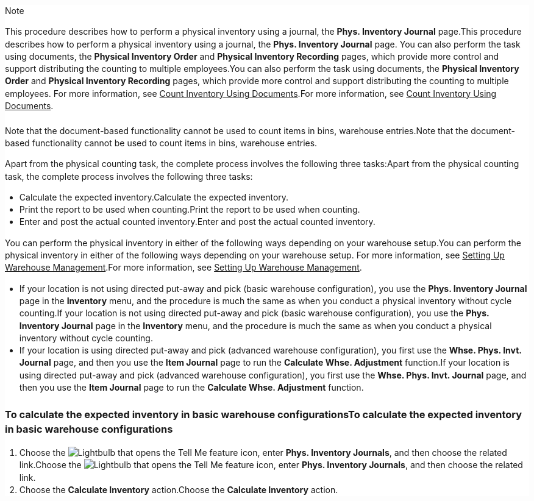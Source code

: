 > [!NOTE]
> <span data-ttu-id="2b6a2-121">This procedure describes how to perform a physical inventory using a journal, the **Phys. Inventory Journal** page.</span><span class="sxs-lookup"><span data-stu-id="2b6a2-121">This procedure describes how to perform a physical inventory using a journal, the **Phys. Inventory Journal** page.</span></span> <span data-ttu-id="2b6a2-122">You can also perform the task using documents, the **Physical Inventory Order** and **Physical Inventory Recording** pages, which provide more control and support distributing the counting to multiple employees.</span><span class="sxs-lookup"><span data-stu-id="2b6a2-122">You can also perform the task using documents, the **Physical Inventory Order** and **Physical Inventory Recording** pages, which provide more control and support distributing the counting to multiple employees.</span></span> <span data-ttu-id="2b6a2-123">For more information, see [Count Inventory Using Documents](inventory-how-count-inventory-with-documents.md).</span><span class="sxs-lookup"><span data-stu-id="2b6a2-123">For more information, see [Count Inventory Using Documents](inventory-how-count-inventory-with-documents.md).</span></span><br /><br />
> <span data-ttu-id="2b6a2-124">Note that the document-based functionality cannot be used to count items in bins, warehouse entries.</span><span class="sxs-lookup"><span data-stu-id="2b6a2-124">Note that the document-based functionality cannot be used to count items in bins, warehouse entries.</span></span>

<span data-ttu-id="2b6a2-125">Apart from the physical counting task, the complete process involves the following three tasks:</span><span class="sxs-lookup"><span data-stu-id="2b6a2-125">Apart from the physical counting task, the complete process involves the following three tasks:</span></span>

- <span data-ttu-id="2b6a2-126">Calculate the expected inventory.</span><span class="sxs-lookup"><span data-stu-id="2b6a2-126">Calculate the expected inventory.</span></span>
- <span data-ttu-id="2b6a2-127">Print the report to be used when counting.</span><span class="sxs-lookup"><span data-stu-id="2b6a2-127">Print the report to be used when counting.</span></span>
- <span data-ttu-id="2b6a2-128">Enter and post the actual counted inventory.</span><span class="sxs-lookup"><span data-stu-id="2b6a2-128">Enter and post the actual counted inventory.</span></span>

<span data-ttu-id="2b6a2-129">You can perform the physical inventory in either of the following ways depending on your warehouse setup.</span><span class="sxs-lookup"><span data-stu-id="2b6a2-129">You can perform the physical inventory in either of the following ways depending on your warehouse setup.</span></span> <span data-ttu-id="2b6a2-130">For more information, see [Setting Up Warehouse Management](warehouse-setup-warehouse.md).</span><span class="sxs-lookup"><span data-stu-id="2b6a2-130">For more information, see [Setting Up Warehouse Management](warehouse-setup-warehouse.md).</span></span>  

-   <span data-ttu-id="2b6a2-131">If your location is not using directed put-away and pick (basic warehouse configuration), you use the **Phys. Inventory Journal** page in the **Inventory** menu, and the procedure is much the same as when you conduct a physical inventory without cycle counting.</span><span class="sxs-lookup"><span data-stu-id="2b6a2-131">If your location is not using directed put-away and pick (basic warehouse configuration), you use the **Phys. Inventory Journal** page in the **Inventory** menu, and the procedure is much the same as when you conduct a physical inventory without cycle counting.</span></span>  
-   <span data-ttu-id="2b6a2-132">If your location is using directed put-away and pick (advanced warehouse configuration), you first use the **Whse. Phys. Invt. Journal** page, and then you use the **Item Journal** page to run the **Calculate Whse. Adjustment** function.</span><span class="sxs-lookup"><span data-stu-id="2b6a2-132">If your location is using directed put-away and pick (advanced warehouse configuration), you first use the **Whse. Phys. Invt. Journal** page, and then you use the **Item Journal** page to run the **Calculate Whse. Adjustment** function.</span></span>

### <a name="to-calculate-the-expected-inventory-in-basic-warehouse-configurations"></a><span data-ttu-id="2b6a2-133">To calculate the expected inventory in basic warehouse configurations</span><span class="sxs-lookup"><span data-stu-id="2b6a2-133">To calculate the expected inventory in basic warehouse configurations</span></span>
1. <span data-ttu-id="2b6a2-134">Choose the ![Lightbulb that opens the Tell Me feature](media/ui-search/search_small.png "Tell me what you want to do") icon, enter **Phys. Inventory Journals**, and then choose the related link.</span><span class="sxs-lookup"><span data-stu-id="2b6a2-134">Choose the ![Lightbulb that opens the Tell Me feature](media/ui-search/search_small.png "Tell me what you want to do") icon, enter **Phys. Inventory Journals**, and then choose the related link.</span></span>
2. <span data-ttu-id="2b6a2-135">Choose the **Calculate Inventory** action.</span><span class="sxs-lookup"><span data-stu-id="2b6a2-135">Choose the **Calculate Inventory** action.</span></span>
